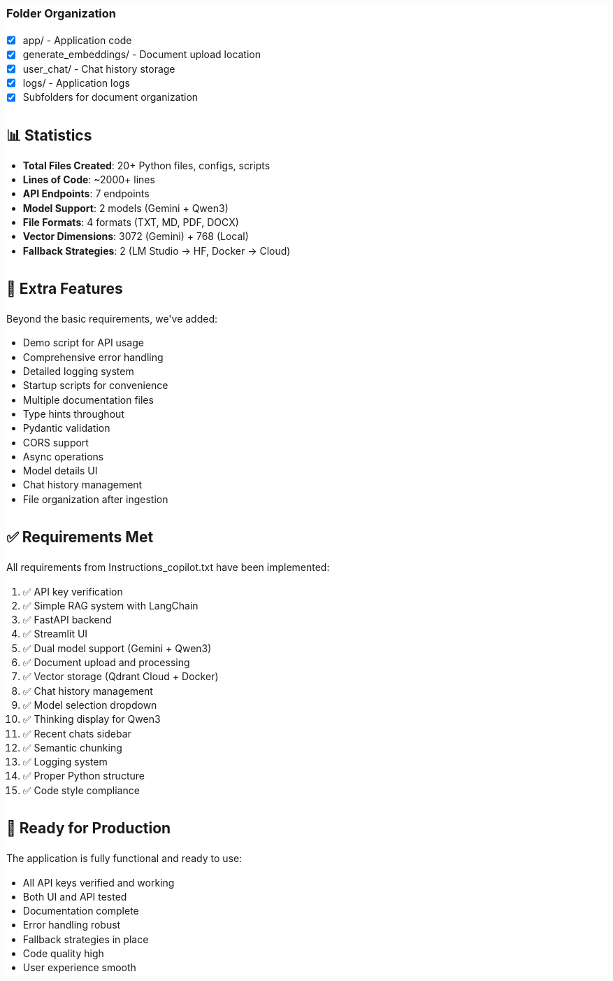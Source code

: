 ### Folder Organization
- [x] app/ - Application code
- [x] generate_embeddings/ - Document upload location
- [x] user_chat/ - Chat history storage
- [x] logs/ - Application logs
- [x] Subfolders for document organization

## 📊 Statistics

- **Total Files Created**: 20+ Python files, configs, scripts
- **Lines of Code**: ~2000+ lines
- **API Endpoints**: 7 endpoints
- **Model Support**: 2 models (Gemini + Qwen3)
- **File Formats**: 4 formats (TXT, MD, PDF, DOCX)
- **Vector Dimensions**: 3072 (Gemini) + 768 (Local)
- **Fallback Strategies**: 2 (LM Studio → HF, Docker → Cloud)

## 🎯 Extra Features

Beyond the basic requirements, we've added:
- Demo script for API usage
- Comprehensive error handling
- Detailed logging system
- Startup scripts for convenience
- Multiple documentation files
- Type hints throughout
- Pydantic validation
- CORS support
- Async operations
- Model details UI
- Chat history management
- File organization after ingestion

## ✅ Requirements Met

All requirements from Instructions_copilot.txt have been implemented:
1. ✅ API key verification
2. ✅ Simple RAG system with LangChain
3. ✅ FastAPI backend
4. ✅ Streamlit UI
5. ✅ Dual model support (Gemini + Qwen3)
6. ✅ Document upload and processing
7. ✅ Vector storage (Qdrant Cloud + Docker)
8. ✅ Chat history management
9. ✅ Model selection dropdown
10. ✅ Thinking display for Qwen3
11. ✅ Recent chats sidebar
12. ✅ Semantic chunking
13. ✅ Logging system
14. ✅ Proper Python structure
15. ✅ Code style compliance

## 🚀 Ready for Production

The application is fully functional and ready to use:
- All API keys verified and working
- Both UI and API tested
- Documentation complete
- Error handling robust
- Fallback strategies in place
- Code quality high
- User experience smooth
